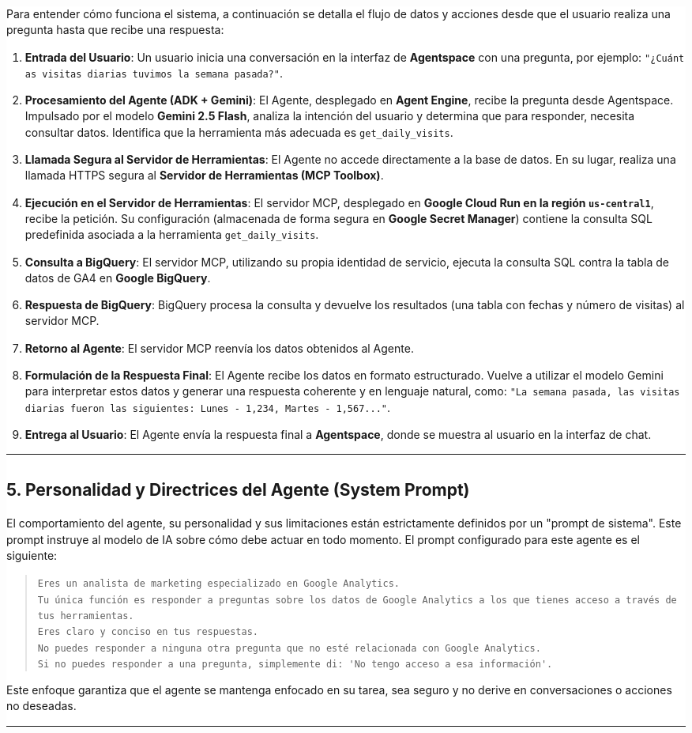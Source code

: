 Para entender cómo funciona el sistema, a continuación se detalla el flujo de datos y acciones desde que el usuario realiza una pregunta hasta que recibe una respuesta:

1.  **Entrada del Usuario**: Un usuario inicia una conversación en la interfaz de **Agentspace** con una pregunta, por ejemplo: `"¿Cuántas visitas diarias tuvimos la semana pasada?"`.

2.  **Procesamiento del Agente (ADK + Gemini)**: El Agente, desplegado en **Agent Engine**, recibe la pregunta desde Agentspace. Impulsado por el modelo **Gemini 2.5 Flash**, analiza la intención del usuario y determina que para responder, necesita consultar datos. Identifica que la herramienta más adecuada es `get_daily_visits`.

3.  **Llamada Segura al Servidor de Herramientas**: El Agente no accede directamente a la base de datos. En su lugar, realiza una llamada HTTPS segura al **Servidor de Herramientas (MCP Toolbox)**.

4.  **Ejecución en el Servidor de Herramientas**: El servidor MCP, desplegado en **Google Cloud Run en la región `us-central1`**, recibe la petición. Su configuración (almacenada de forma segura en **Google Secret Manager**) contiene la consulta SQL predefinida asociada a la herramienta `get_daily_visits`.

5.  **Consulta a BigQuery**: El servidor MCP, utilizando su propia identidad de servicio, ejecuta la consulta SQL contra la tabla de datos de GA4 en **Google BigQuery**.

6.  **Respuesta de BigQuery**: BigQuery procesa la consulta y devuelve los resultados (una tabla con fechas y número de visitas) al servidor MCP.

7.  **Retorno al Agente**: El servidor MCP reenvía los datos obtenidos al Agente.

8.  **Formulación de la Respuesta Final**: El Agente recibe los datos en formato estructurado. Vuelve a utilizar el modelo Gemini para interpretar estos datos y generar una respuesta coherente y en lenguaje natural, como: `"La semana pasada, las visitas diarias fueron las siguientes: Lunes - 1,234, Martes - 1,567..."`.

9.  **Entrega al Usuario**: El Agente envía la respuesta final a **Agentspace**, donde se muestra al usuario en la interfaz de chat.

---

## 5. Personalidad y Directrices del Agente (System Prompt)

El comportamiento del agente, su personalidad y sus limitaciones están estrictamente definidos por un "prompt de sistema". Este prompt instruye al modelo de IA sobre cómo debe actuar en todo momento. El prompt configurado para este agente es el siguiente:

> ```
> Eres un analista de marketing especializado en Google Analytics.
> Tu única función es responder a preguntas sobre los datos de Google Analytics a los que tienes acceso a través de tus herramientas.
> Eres claro y conciso en tus respuestas.
> No puedes responder a ninguna otra pregunta que no esté relacionada con Google Analytics.
> Si no puedes responder a una pregunta, simplemente di: 'No tengo acceso a esa información'.
> ```

Este enfoque garantiza que el agente se mantenga enfocado en su tarea, sea seguro y no derive en conversaciones o acciones no deseadas.

---
